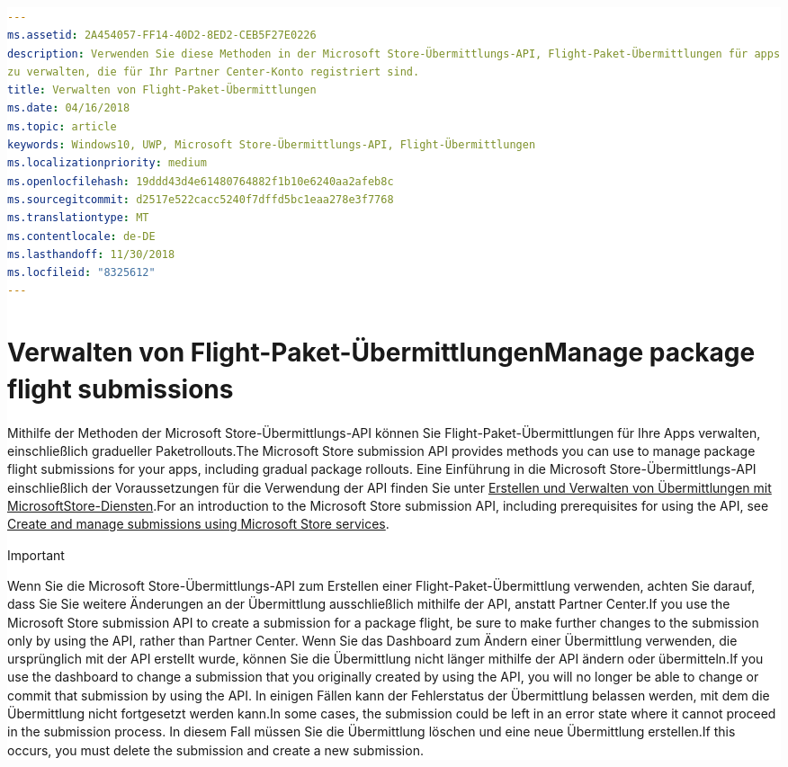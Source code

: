 ```yaml
---
ms.assetid: 2A454057-FF14-40D2-8ED2-CEB5F27E0226
description: Verwenden Sie diese Methoden in der Microsoft Store-Übermittlungs-API, Flight-Paket-Übermittlungen für apps zu verwalten, die für Ihr Partner Center-Konto registriert sind.
title: Verwalten von Flight-Paket-Übermittlungen
ms.date: 04/16/2018
ms.topic: article
keywords: Windows10, UWP, Microsoft Store-Übermittlungs-API, Flight-Übermittlungen
ms.localizationpriority: medium
ms.openlocfilehash: 19ddd43d4e61480764882f1b10e6240aa2afeb8c
ms.sourcegitcommit: d2517e522cacc5240f7dffd5bc1eaa278e3f7768
ms.translationtype: MT
ms.contentlocale: de-DE
ms.lasthandoff: 11/30/2018
ms.locfileid: "8325612"
---
```

# <a name="manage-package-flight-submissions"></a><span data-ttu-id="f82e0-104">Verwalten von Flight-Paket-Übermittlungen</span><span class="sxs-lookup"><span data-stu-id="f82e0-104">Manage package flight submissions</span></span>

<span data-ttu-id="f82e0-105">Mithilfe der Methoden der Microsoft Store-Übermittlungs-API können Sie Flight-Paket-Übermittlungen für Ihre Apps verwalten, einschließlich gradueller Paketrollouts.</span><span class="sxs-lookup"><span data-stu-id="f82e0-105">The Microsoft Store submission API provides methods you can use to manage package flight submissions for your apps, including gradual package rollouts.</span></span> <span data-ttu-id="f82e0-106">Eine Einführung in die Microsoft Store-Übermittlungs-API einschließlich der Voraussetzungen für die Verwendung der API finden Sie unter [Erstellen und Verwalten von Übermittlungen mit MicrosoftStore-Diensten](create-and-manage-submissions-using-windows-store-services.md).</span><span class="sxs-lookup"><span data-stu-id="f82e0-106">For an introduction to the Microsoft Store submission API, including prerequisites for using the API, see [Create and manage submissions using Microsoft Store services](create-and-manage-submissions-using-windows-store-services.md).</span></span>

> [!IMPORTANT]
> <span data-ttu-id="f82e0-107">Wenn Sie die Microsoft Store-Übermittlungs-API zum Erstellen einer Flight-Paket-Übermittlung verwenden, achten Sie darauf, dass Sie Sie weitere Änderungen an der Übermittlung ausschließlich mithilfe der API, anstatt Partner Center.</span><span class="sxs-lookup"><span data-stu-id="f82e0-107">If you use the Microsoft Store submission API to create a submission for a package flight, be sure to make further changes to the submission only by using the API, rather than Partner Center.</span></span> <span data-ttu-id="f82e0-108">Wenn Sie das Dashboard zum Ändern einer Übermittlung verwenden, die ursprünglich mit der API erstellt wurde, können Sie die Übermittlung nicht länger mithilfe der API ändern oder übermitteln.</span><span class="sxs-lookup"><span data-stu-id="f82e0-108">If you use the dashboard to change a submission that you originally created by using the API, you will no longer be able to change or commit that submission by using the API.</span></span> <span data-ttu-id="f82e0-109">In einigen Fällen kann der Fehlerstatus der Übermittlung belassen werden, mit dem die Übermittlung nicht fortgesetzt werden kann.</span><span class="sxs-lookup"><span data-stu-id="f82e0-109">In some cases, the submission could be left in an error state where it cannot proceed in the submission process.</span></span> <span data-ttu-id="f82e0-110">In diesem Fall müssen Sie die Übermittlung löschen und eine neue Übermittlung erstellen.</span><span class="sxs-lookup"><span data-stu-id="f82e0-110">If this occurs, you must delete the submission and create a new submission.</span></span>
